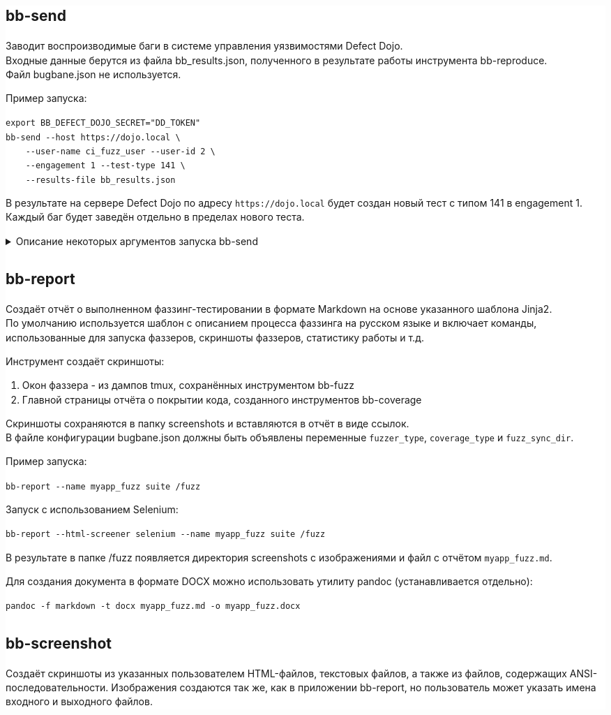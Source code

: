 ## bb-send
Заводит воспроизводимые баги в системе управления уязвимостями Defect Dojo.<br>
Входные данные берутся из файла bb_results.json, полученного в результате работы инструмента bb-reproduce.<br>
Файл bugbane.json не используется.<br>

Пример запуска:
```shell
export BB_DEFECT_DOJO_SECRET="DD_TOKEN"
bb-send --host https://dojo.local \
    --user-name ci_fuzz_user --user-id 2 \
    --engagement 1 --test-type 141 \
    --results-file bb_results.json
```
В результате на сервере Defect Dojo по адресу `https://dojo.local` будет создан новый тест с типом 141 в engagement 1. Каждый баг будет заведён отдельно в пределах нового теста.

<details><summary>Описание некоторых аргументов запуска bb-send</summary></details>

## bb-report
Создаёт отчёт о выполненном фаззинг-тестировании в формате Markdown на основе указанного шаблона Jinja2.<br>
По умолчанию используется шаблон с описанием процесса фаззинга на русском языке и включает команды, использованные для запуска фаззеров, скриншоты фаззеров, статистику работы и т.д.<br>

Инструмент создаёт скриншоты:
1. Окон фаззера - из дампов tmux, сохранённых инструментом bb-fuzz
2. Главной страницы отчёта о покрытии кода, созданного инструментов bb-coverage

Скриншоты сохраняются в папку screenshots и вставляются в отчёт в виде ссылок.<br>
В файле конфигурации bugbane.json должны быть объявлены переменные `fuzzer_type`, `coverage_type` и `fuzz_sync_dir`.<br>

Пример запуска:
```shell
bb-report --name myapp_fuzz suite /fuzz
```

Запуск с использованием Selenium:
```shell
bb-report --html-screener selenium --name myapp_fuzz suite /fuzz
```

В результате в папке /fuzz появляется директория screenshots с изображениями и файл с отчётом `myapp_fuzz.md`.<br>

Для создания документа в формате DOCX можно использовать утилиту pandoc (устанавливается отдельно):
```shell
pandoc -f markdown -t docx myapp_fuzz.md -o myapp_fuzz.docx
```

## bb-screenshot
Создаёт скриншоты из указанных пользователем HTML-файлов, текстовых файлов, а также из файлов, содержащих ANSI-последовательности. Изображения создаются так же, как в приложении bb-report, но пользователь может указать имена входного и выходного файлов.<br>
